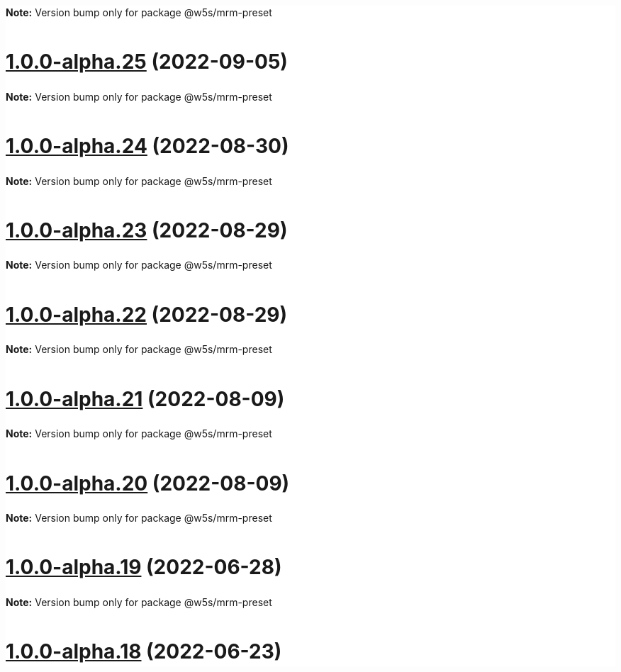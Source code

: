 **Note:** Version bump only for package @w5s/mrm-preset

# [1.0.0-alpha.25](https://github.com/w5s/project-config/compare/@w5s/mrm-preset@1.0.0-alpha.24...@w5s/mrm-preset@1.0.0-alpha.25) (2022-09-05)

**Note:** Version bump only for package @w5s/mrm-preset

# [1.0.0-alpha.24](https://github.com/w5s/project-config/compare/@w5s/mrm-preset@1.0.0-alpha.23...@w5s/mrm-preset@1.0.0-alpha.24) (2022-08-30)

**Note:** Version bump only for package @w5s/mrm-preset

# [1.0.0-alpha.23](https://github.com/w5s/project-config/compare/@w5s/mrm-preset@1.0.0-alpha.22...@w5s/mrm-preset@1.0.0-alpha.23) (2022-08-29)

**Note:** Version bump only for package @w5s/mrm-preset

# [1.0.0-alpha.22](https://github.com/w5s/project-config/compare/@w5s/mrm-preset@1.0.0-alpha.21...@w5s/mrm-preset@1.0.0-alpha.22) (2022-08-29)

**Note:** Version bump only for package @w5s/mrm-preset

# [1.0.0-alpha.21](https://github.com/w5s/project-config/compare/@w5s/mrm-preset@1.0.0-alpha.20...@w5s/mrm-preset@1.0.0-alpha.21) (2022-08-09)

**Note:** Version bump only for package @w5s/mrm-preset

# [1.0.0-alpha.20](https://github.com/w5s/project-config/compare/@w5s/mrm-preset@1.0.0-alpha.19...@w5s/mrm-preset@1.0.0-alpha.20) (2022-08-09)

**Note:** Version bump only for package @w5s/mrm-preset

# [1.0.0-alpha.19](https://github.com/w5s/project-config/compare/@w5s/mrm-preset@1.0.0-alpha.18...@w5s/mrm-preset@1.0.0-alpha.19) (2022-06-28)

**Note:** Version bump only for package @w5s/mrm-preset

# [1.0.0-alpha.18](https://github.com/w5s/project-config/compare/@w5s/mrm-preset@1.0.0-alpha.17...@w5s/mrm-preset@1.0.0-alpha.18) (2022-06-23)
